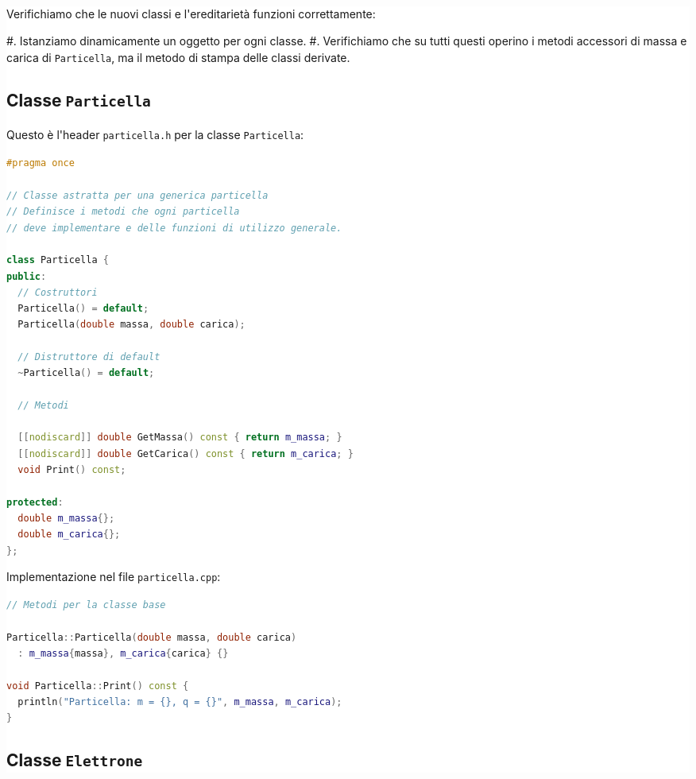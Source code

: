 Verifichiamo che le nuovi classi e l'ereditarietà funzioni correttamente:

#.  Istanziamo dinamicamente un oggetto per ogni classe.
#.  Verifichiamo che su tutti questi operino i metodi accessori di massa e carica di `Particella`, ma il metodo di stampa delle classi derivate.


## Classe `Particella`

Questo è l'header `particella.h` per la classe `Particella`:

```c++
#pragma once

// Classe astratta per una generica particella
// Definisce i metodi che ogni particella
// deve implementare e delle funzioni di utilizzo generale.

class Particella {
public:
  // Costruttori
  Particella() = default;
  Particella(double massa, double carica);

  // Distruttore di default
  ~Particella() = default;

  // Metodi

  [[nodiscard]] double GetMassa() const { return m_massa; }
  [[nodiscard]] double GetCarica() const { return m_carica; }
  void Print() const;

protected:
  double m_massa{};
  double m_carica{};
};
```

Implementazione nel file `particella.cpp`:

```c++
// Metodi per la classe base

Particella::Particella(double massa, double carica)
  : m_massa{massa}, m_carica{carica} {}

void Particella::Print() const {
  println("Particella: m = {}, q = {}", m_massa, m_carica);
}
```

## Classe `Elettrone`
